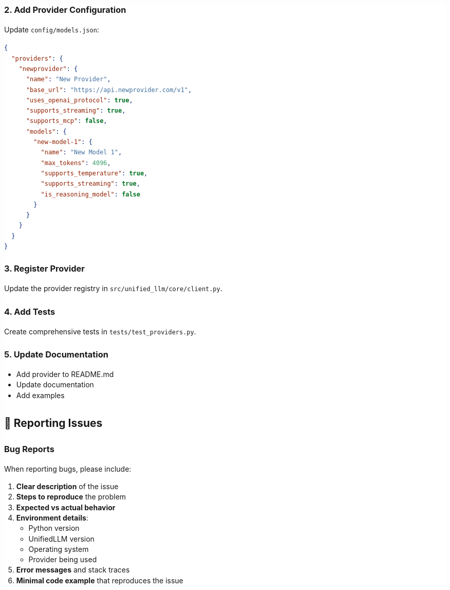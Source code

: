 ### 2. Add Provider Configuration

Update `config/models.json`:

```json
{
  "providers": {
    "newprovider": {
      "name": "New Provider",
      "base_url": "https://api.newprovider.com/v1",
      "uses_openai_protocol": true,
      "supports_streaming": true,
      "supports_mcp": false,
      "models": {
        "new-model-1": {
          "name": "New Model 1",
          "max_tokens": 4096,
          "supports_temperature": true,
          "supports_streaming": true,
          "is_reasoning_model": false
        }
      }
    }
  }
}
```

### 3. Register Provider

Update the provider registry in `src/unified_llm/core/client.py`.

### 4. Add Tests

Create comprehensive tests in `tests/test_providers.py`.

### 5. Update Documentation

- Add provider to README.md
- Update documentation
- Add examples

## 🐛 Reporting Issues

### Bug Reports

When reporting bugs, please include:

1. **Clear description** of the issue
2. **Steps to reproduce** the problem
3. **Expected vs actual behavior**
4. **Environment details**:
   - Python version
   - UnifiedLLM version
   - Operating system
   - Provider being used
5. **Error messages** and stack traces
6. **Minimal code example** that reproduces the issue
